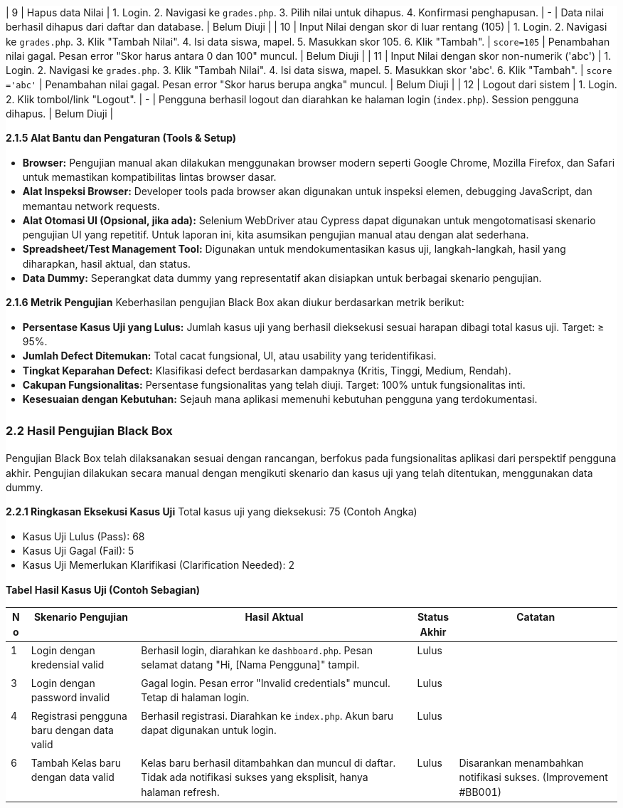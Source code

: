 | 9  | Hapus data Nilai                            | 1. Login. 2. Navigasi ke `grades.php`. 3. Pilih nilai untuk dihapus. 4. Konfirmasi penghapusan.                                                                 | -                                                                                  | Data nilai berhasil dihapus dari daftar dan database.                                                                | Belum Diuji |
| 10 | Input Nilai dengan skor di luar rentang (105) | 1. Login. 2. Navigasi ke `grades.php`. 3. Klik "Tambah Nilai". 4. Isi data siswa, mapel. 5. Masukkan skor 105. 6. Klik "Tambah".                               | `score=105`                                                                        | Penambahan nilai gagal. Pesan error "Skor harus antara 0 dan 100" muncul.                                          | Belum Diuji |
| 11 | Input Nilai dengan skor non-numerik ('abc') | 1. Login. 2. Navigasi ke `grades.php`. 3. Klik "Tambah Nilai". 4. Isi data siswa, mapel. 5. Masukkan skor 'abc'. 6. Klik "Tambah".                              | `score='abc'`                                                                      | Penambahan nilai gagal. Pesan error "Skor harus berupa angka" muncul.                                               | Belum Diuji |
| 12 | Logout dari sistem                          | 1. Login. 2. Klik tombol/link "Logout".                                                                                                                         | -                                                                                  | Pengguna berhasil logout dan diarahkan ke halaman login (`index.php`). Session pengguna dihapus.                     | Belum Diuji |

**2.1.5 Alat Bantu dan Pengaturan (Tools & Setup)**
*   **Browser:** Pengujian manual akan dilakukan menggunakan browser modern seperti Google Chrome, Mozilla Firefox, dan Safari untuk memastikan kompatibilitas lintas browser dasar.
*   **Alat Inspeksi Browser:** Developer tools pada browser akan digunakan untuk inspeksi elemen, debugging JavaScript, dan memantau network requests.
*   **Alat Otomasi UI (Opsional, jika ada):** Selenium WebDriver atau Cypress dapat digunakan untuk mengotomatisasi skenario pengujian UI yang repetitif. Untuk laporan ini, kita asumsikan pengujian manual atau dengan alat sederhana.
*   **Spreadsheet/Test Management Tool:** Digunakan untuk mendokumentasikan kasus uji, langkah-langkah, hasil yang diharapkan, hasil aktual, dan status.
*   **Data Dummy:** Seperangkat data dummy yang representatif akan disiapkan untuk berbagai skenario pengujian.

**2.1.6 Metrik Pengujian**
Keberhasilan pengujian Black Box akan diukur berdasarkan metrik berikut:
*   **Persentase Kasus Uji yang Lulus:** Jumlah kasus uji yang berhasil dieksekusi sesuai harapan dibagi total kasus uji. Target: ≥ 95%.
*   **Jumlah Defect Ditemukan:** Total cacat fungsional, UI, atau usability yang teridentifikasi.
*   **Tingkat Keparahan Defect:** Klasifikasi defect berdasarkan dampaknya (Kritis, Tinggi, Medium, Rendah).
*   **Cakupan Fungsionalitas:** Persentase fungsionalitas yang telah diuji. Target: 100% untuk fungsionalitas inti.
*   **Kesesuaian dengan Kebutuhan:** Sejauh mana aplikasi memenuhi kebutuhan pengguna yang terdokumentasi.

### 2.2 Hasil Pengujian Black Box

Pengujian Black Box telah dilaksanakan sesuai dengan rancangan, berfokus pada fungsionalitas aplikasi dari perspektif pengguna akhir. Pengujian dilakukan secara manual dengan mengikuti skenario dan kasus uji yang telah ditentukan, menggunakan data dummy.

**2.2.1 Ringkasan Eksekusi Kasus Uji**
Total kasus uji yang dieksekusi: 75 (Contoh Angka)
*   Kasus Uji Lulus (Pass): 68
*   Kasus Uji Gagal (Fail): 5
*   Kasus Uji Memerlukan Klarifikasi (Clarification Needed): 2

**Tabel Hasil Kasus Uji (Contoh Sebagian)**

| No | Skenario Pengujian                          | Hasil Aktual                                                                                                                               | Status Akhir | Catatan                                                                                                                               |
|----|---------------------------------------------|--------------------------------------------------------------------------------------------------------------------------------------------|--------------|---------------------------------------------------------------------------------------------------------------------------------------|
| 1  | Login dengan kredensial valid               | Berhasil login, diarahkan ke `dashboard.php`. Pesan selamat datang "Hi, [Nama Pengguna]" tampil.                                            | Lulus        |                                                                                                                                       |
| 3  | Login dengan password invalid               | Gagal login. Pesan error "Invalid credentials" muncul. Tetap di halaman login.                                                             | Lulus        |                                                                                                                                       |
| 4  | Registrasi pengguna baru dengan data valid  | Berhasil registrasi. Diarahkan ke `index.php`. Akun baru dapat digunakan untuk login.                                                        | Lulus        |                                                                                                                                       |
| 6  | Tambah Kelas baru dengan data valid         | Kelas baru berhasil ditambahkan dan muncul di daftar. Tidak ada notifikasi sukses yang eksplisit, hanya halaman refresh.                       | Lulus        | Disarankan menambahkan notifikasi sukses. (Improvement #BB001)                                                                        |